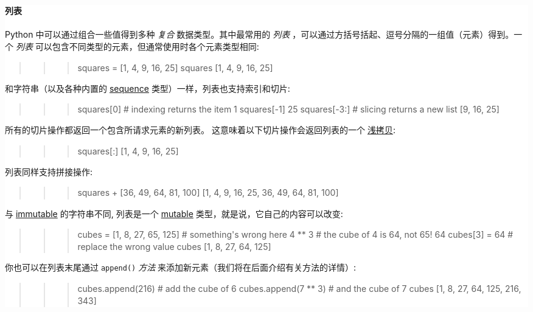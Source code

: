 #### 列表[](https://docs.python.org/zh-cn/3/tutorial/introduction.html#lists "永久链接至标题")

Python 中可以通过组合一些值得到多种  _复合_  数据类型。其中最常用的  _列表_  ，可以通过方括号括起、逗号分隔的一组值（元素）得到。一个  _列表_  可以包含不同类型的元素，但通常使用时各个元素类型相同:

>>>

>>> squares = [1, 4, 9, 16, 25]
>>> squares
[1, 4, 9, 16, 25]

和字符串（以及各种内置的  [sequence](https://docs.python.org/zh-cn/3/glossary.html#term-sequence)  类型）一样，列表也支持索引和切片:

>>>

>>> squares[0]  # indexing returns the item
1
>>> squares[-1]
25
>>> squares[-3:]  # slicing returns a new list
[9, 16, 25]

所有的切片操作都返回一个包含所请求元素的新列表。 这意味着以下切片操作会返回列表的一个  [浅拷贝](https://docs.python.org/zh-cn/3/library/copy.html#shallow-vs-deep-copy):

>>>

>>> squares[:]
[1, 4, 9, 16, 25]

列表同样支持拼接操作:

>>>

>>> squares + [36, 49, 64, 81, 100]
[1, 4, 9, 16, 25, 36, 49, 64, 81, 100]

与  [immutable](https://docs.python.org/zh-cn/3/glossary.html#term-immutable)  的字符串不同, 列表是一个  [mutable](https://docs.python.org/zh-cn/3/glossary.html#term-mutable)  类型，就是说，它自己的内容可以改变:

>>>

>>> cubes = [1, 8, 27, 65, 125]  # something's wrong here
>>> 4 ** 3  # the cube of 4 is 64, not 65!
64
>>> cubes[3] = 64  # replace the wrong value
>>> cubes
[1, 8, 27, 64, 125]

你也可以在列表末尾通过  `append()`  _方法_  来添加新元素（我们将在后面介绍有关方法的详情）:

>>>

>>> cubes.append(216)  # add the cube of 6
>>> cubes.append(7 ** 3)  # and the cube of 7
>>> cubes
[1, 8, 27, 64, 125, 216, 343]
